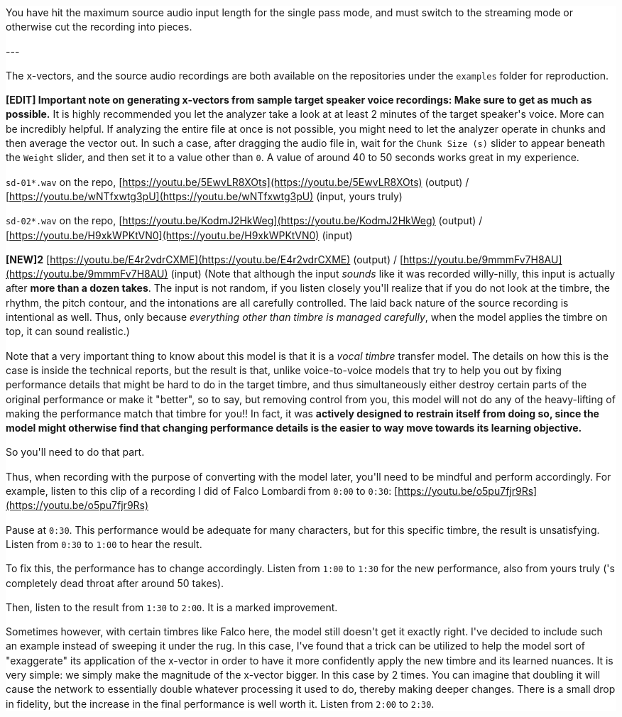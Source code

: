 You have hit the maximum source audio input length for the single pass mode, and must switch to the streaming mode or otherwise cut the recording into pieces.

\-\-\-

The x-vectors, and the source audio recordings are both available on the repositories under the `examples` folder for reproduction.

**[EDIT] Important note on generating x-vectors from sample target speaker voice recordings: Make sure to get as much as possible.** It is highly recommended you let the analyzer take a look at at least 2 minutes of the target speaker's voice. More can be incredibly helpful. If analyzing the entire file at once is not possible, you might need to let the analyzer operate in chunks and then average the vector out. In such a case, after dragging the audio file in, wait for the `Chunk Size (s)` slider to appear beneath the `Weight` slider, and then set it to a value other than `0`. A value of around 40 to 50 seconds works great in my experience.

`sd-01*.wav` on the repo, [https://youtu.be/5EwvLR8XOts](https://youtu.be/5EwvLR8XOts) (output) / [https://youtu.be/wNTfxwtg3pU](https://youtu.be/wNTfxwtg3pU) (input, yours truly)

`sd-02*.wav` on the repo, [https://youtu.be/KodmJ2HkWeg](https://youtu.be/KodmJ2HkWeg) (output) / [https://youtu.be/H9xkWPKtVN0](https://youtu.be/H9xkWPKtVN0) (input)

**[NEW]2** [https://youtu.be/E4r2vdrCXME](https://youtu.be/E4r2vdrCXME) (output) / [https://youtu.be/9mmmFv7H8AU](https://youtu.be/9mmmFv7H8AU) (input) (Note that although the input *sounds* like it was recorded willy-nilly, this input is actually after **more than a dozen takes**. The input is not random, if you listen closely you'll realize that if you do not look at the timbre, the rhythm, the pitch contour, and the intonations are all carefully controlled. The laid back nature of the source recording is intentional as well. Thus, only because *everything other than timbre is managed carefully*, when the model applies the timbre on top, it can sound realistic.)

Note that a very important thing to know about this model is that it is a *vocal timbre* transfer model. The details on how this is the case is inside the technical reports, but the result is that, unlike voice-to-voice models that try to help you out by fixing performance details that might be hard to do in the target timbre, and thus simultaneously either destroy certain parts of the original performance or make it "better", so to say, but removing control from you, this model will not do any of the heavy-lifting of making the performance match that timbre for you!! In fact, it was **actively designed to restrain itself from doing so, since the model might otherwise find that changing performance details is the easier to way move towards its learning objective.**

So you'll need to do that part.

Thus, when recording with the purpose of converting with the model later, you'll need to be mindful and perform accordingly. For example, listen to this clip of a recording I did of Falco Lombardi from `0:00` to `0:30`: [https://youtu.be/o5pu7fjr9Rs](https://youtu.be/o5pu7fjr9Rs)

Pause at `0:30`. This performance would be adequate for many characters, but for this specific timbre, the result is unsatisfying. Listen from `0:30` to `1:00` to hear the result.

To fix this, the performance has to change accordingly. Listen from `1:00` to `1:30` for the new performance, also from yours truly ('s completely dead throat after around 50 takes).

Then, listen to the result from `1:30` to `2:00`. It is a marked improvement.

Sometimes however, with certain timbres like Falco here, the model still doesn't get it exactly right. I've decided to include such an example instead of sweeping it under the rug. In this case, I've found that a trick can be utilized to help the model sort of "exaggerate" its application of the x-vector in order to have it more confidently apply the new timbre and its learned nuances. It is very simple: we simply make the magnitude of the x-vector bigger. In this case by 2 times. You can imagine that doubling it will cause the network to essentially double whatever processing it used to do, thereby making deeper changes. There is a small drop in fidelity, but the increase in the final performance is well worth it. Listen from `2:00` to `2:30`.
